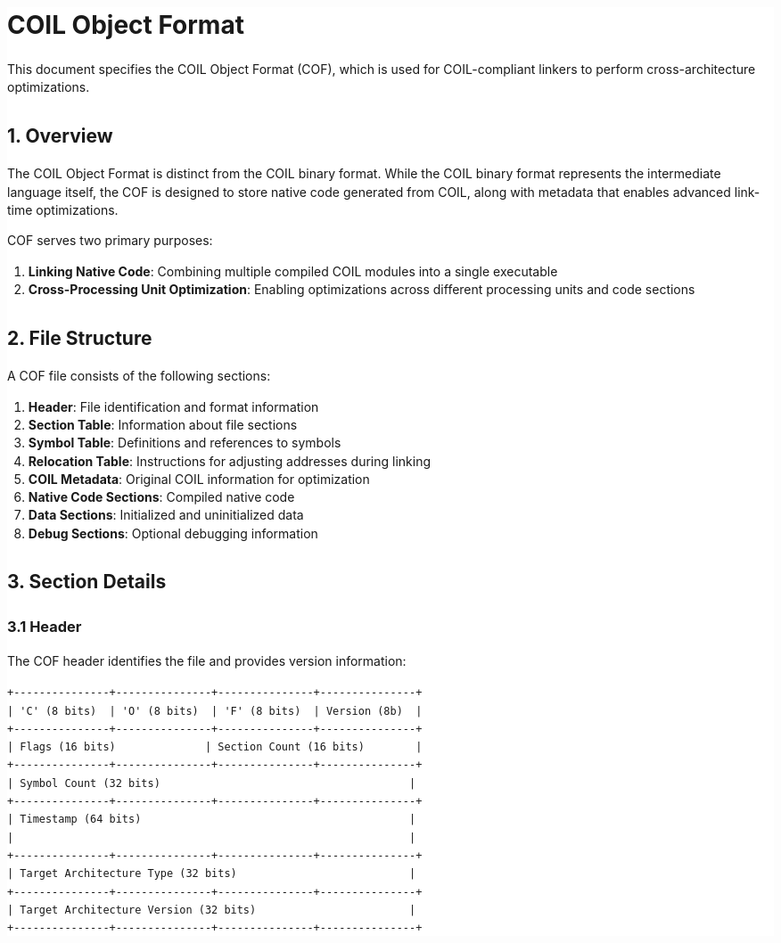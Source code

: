 # COIL Object Format

This document specifies the COIL Object Format (COF), which is used for COIL-compliant linkers to perform cross-architecture optimizations.

## 1. Overview

The COIL Object Format is distinct from the COIL binary format. While the COIL binary format represents the intermediate language itself, the COF is designed to store native code generated from COIL, along with metadata that enables advanced link-time optimizations.

COF serves two primary purposes:
1. **Linking Native Code**: Combining multiple compiled COIL modules into a single executable
2. **Cross-Processing Unit Optimization**: Enabling optimizations across different processing units and code sections

## 2. File Structure

A COF file consists of the following sections:

1. **Header**: File identification and format information
2. **Section Table**: Information about file sections
3. **Symbol Table**: Definitions and references to symbols
4. **Relocation Table**: Instructions for adjusting addresses during linking
5. **COIL Metadata**: Original COIL information for optimization
6. **Native Code Sections**: Compiled native code
7. **Data Sections**: Initialized and uninitialized data
8. **Debug Sections**: Optional debugging information

## 3. Section Details

### 3.1 Header

The COF header identifies the file and provides version information:

```
+---------------+---------------+---------------+---------------+
| 'C' (8 bits)  | 'O' (8 bits)  | 'F' (8 bits)  | Version (8b)  |
+---------------+---------------+---------------+---------------+
| Flags (16 bits)              | Section Count (16 bits)        |
+---------------+---------------+---------------+---------------+
| Symbol Count (32 bits)                                       |
+---------------+---------------+---------------+---------------+
| Timestamp (64 bits)                                          |
|                                                              |
+---------------+---------------+---------------+---------------+
| Target Architecture Type (32 bits)                           |
+---------------+---------------+---------------+---------------+
| Target Architecture Version (32 bits)                        |
+---------------+---------------+---------------+---------------+
```
